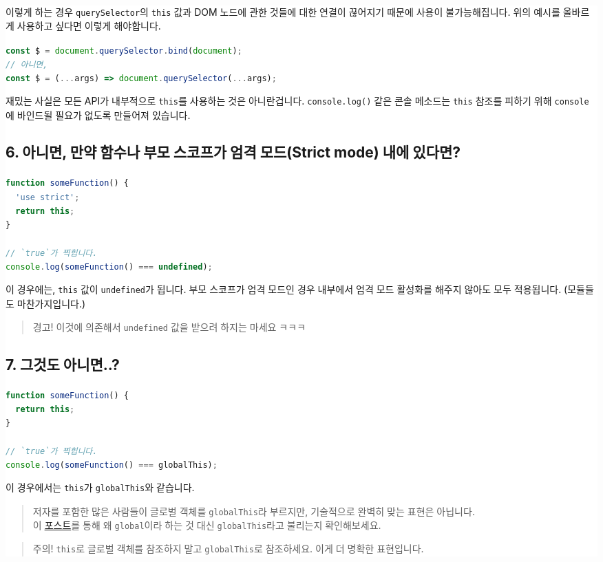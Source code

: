 이렇게 하는 경우 ```querySelector```의 ```this``` 값과 DOM 노드에 관한 것들에 대한 연결이 끊어지기 때문에 사용이 불가능해집니다. 위의 예시를 올바르게 사용하고 싶다면 이렇게 해야합니다.

```js
const $ = document.querySelector.bind(document);
// 아니면,
const $ = (...args) => document.querySelector(...args);
```

재밌는 사실은 모든 API가 내부적으로 ```this```를 사용하는 것은 아니란겁니다. ```console.log()``` 같은 콘솔 메소드는 ```this``` 참조를 피하기 위해 ```console```에 바인드될 필요가 없도록 만들어져 있습니다.

## 6. 아니면, 만약 함수나 부모 스코프가 엄격 모드(Strict mode) 내에 있다면?

```js
function someFunction() {
  'use strict';
  return this;
}

// `true`가 찍힙니다.
console.log(someFunction() === undefined);
```

이 경우에는, ```this``` 값이 ```undefined```가 됩니다. 부모 스코프가 엄격 모드인 경우 내부에서 엄격 모드 활성화를 해주지 않아도 모두 적용됩니다. (모듈들도 마찬가지입니다.)

> 경고! 이것에 의존해서 ```undefined``` 값을 받으려 하지는 마세요 ㅋㅋㅋ

## 7. 그것도 아니면..?

```js
function someFunction() {
  return this;
}

// `true`가 찍힙니다.
console.log(someFunction() === globalThis);
```

이 경우에서는 ```this```가 ```globalThis```와 같습니다.

> 저자를 포함한 많은 사람들이 글로벌 객체를 ```globalThis```라 부르지만, 기술적으로 완벽히 맞는 표현은 아닙니다.  
> 이 [포스트](https://mathiasbynens.be/notes/globalthis#terminology)를 통해 왜 ```global```이라 하는 것 대신 ```globalThis```라고 불리는지 확인해보세요.

> 주의! ```this```로 글로벌 객체를 참조하지 말고 ```globalThis```로 참조하세요. 이게 더 명확한 표현입니다.